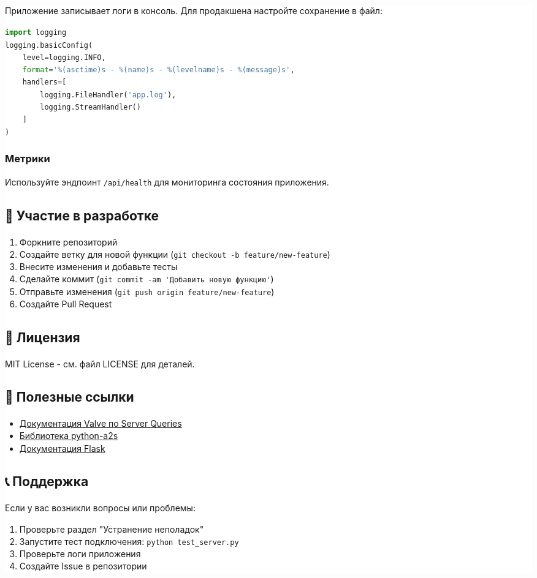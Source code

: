 Приложение записывает логи в консоль. Для продакшена настройте сохранение в файл:

```python
import logging
logging.basicConfig(
    level=logging.INFO,
    format='%(asctime)s - %(name)s - %(levelname)s - %(message)s',
    handlers=[
        logging.FileHandler('app.log'),
        logging.StreamHandler()
    ]
)
```

### Метрики

Используйте эндпоинт `/api/health` для мониторинга состояния приложения.

## 🤝 Участие в разработке

1. Форкните репозиторий
2. Создайте ветку для новой функции (`git checkout -b feature/new-feature`)
3. Внесите изменения и добавьте тесты
4. Сделайте коммит (`git commit -am 'Добавить новую функцию'`)
5. Отправьте изменения (`git push origin feature/new-feature`)
6. Создайте Pull Request

## 📄 Лицензия

MIT License - см. файл LICENSE для деталей.

## 🔗 Полезные ссылки

- [Документация Valve по Server Queries](https://developer.valvesoftware.com/wiki/Server_queries)
- [Библиотека python-a2s](https://pypi.org/project/python-a2s/)
- [Документация Flask](https://flask.palletsprojects.com/)

## 📞 Поддержка

Если у вас возникли вопросы или проблемы:

1. Проверьте раздел "Устранение неполадок"
2. Запустите тест подключения: `python test_server.py`
3. Проверьте логи приложения
4. Создайте Issue в репозитории 